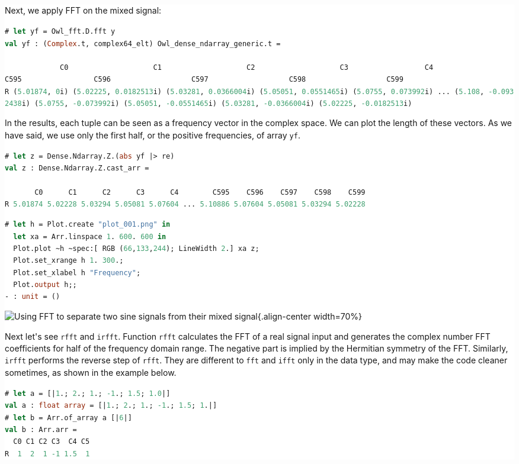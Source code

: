 Next, we apply FFT on the mixed signal:

```ocaml env=fft_env02
# let yf = Owl_fft.D.fft y
val yf : (Complex.t, complex64_elt) Owl_dense_ndarray_generic.t =

             C0                    C1                    C2                    C3                  C4                     C595                 C596                   C597                   C598                   C599
R (5.01874, 0i) (5.02225, 0.0182513i) (5.03281, 0.0366004i) (5.05051, 0.0551465i) (5.0755, 0.073992i) ... (5.108, -0.0932438i) (5.0755, -0.073992i) (5.05051, -0.0551465i) (5.03281, -0.0366004i) (5.02225, -0.0182513i)

```

In the results, each tuple can be seen as a frequency vector in the complex space.
We can plot the length of these vectors.
As we have said, we use only the first half, or the positive frequencies, of array `yf`.

```ocaml env=fft_env02
# let z = Dense.Ndarray.Z.(abs yf |> re)
val z : Dense.Ndarray.Z.cast_arr =

       C0      C1      C2      C3      C4        C595    C596    C597    C598    C599
R 5.01874 5.02228 5.03294 5.05081 5.07604 ... 5.10886 5.07604 5.05081 5.03294 5.02228

```

```ocaml env=fft_env02
# let h = Plot.create "plot_001.png" in
  let xa = Arr.linspace 1. 600. 600 in
  Plot.plot ~h ~spec:[ RGB (66,133,244); LineWidth 2.] xa z;
  Plot.set_xrange h 1. 300.;
  Plot.set_xlabel h "Frequency";
  Plot.output h;;
- : unit = ()
```

![Using FFT to separate two sine signals from their mixed signal](images/signal/plot_001.png "plot_001"){.align-center width=70%}

Next let's see `rfft` and `irfft`.
Function `rfft` calculates the FFT of a real signal input and generates the complex number FFT coefficients for half of the frequency domain range.
The negative part is implied by the Hermitian symmetry of the FFT.
Similarly, `irfft` performs the reverse step of `rfft`.
They are different to `fft` and `ifft` only in the data type, and may make the code cleaner sometimes, as shown in the example below.

```ocaml env=fft_env03
# let a = [|1.; 2.; 1.; -1.; 1.5; 1.0|]
val a : float array = [|1.; 2.; 1.; -1.; 1.5; 1.|]
# let b = Arr.of_array a [|6|]
val b : Arr.arr =
  C0 C1 C2 C3  C4 C5
R  1  2  1 -1 1.5  1

```
